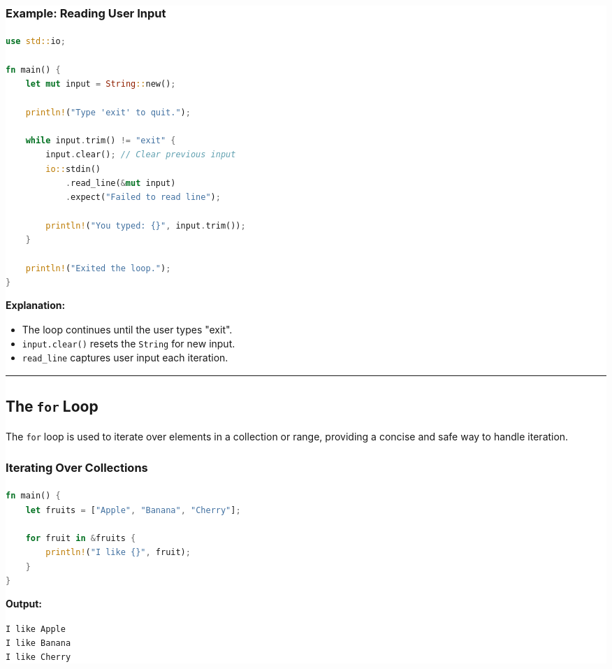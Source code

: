 ### Example: Reading User Input

```rust:src/main.rs
use std::io;

fn main() {
    let mut input = String::new();

    println!("Type 'exit' to quit.");

    while input.trim() != "exit" {
        input.clear(); // Clear previous input
        io::stdin()
            .read_line(&mut input)
            .expect("Failed to read line");

        println!("You typed: {}", input.trim());
    }

    println!("Exited the loop.");
}
```

**Explanation:**

- The loop continues until the user types "exit".
- `input.clear()` resets the `String` for new input.
- `read_line` captures user input each iteration.

---

## The `for` Loop

The `for` loop is used to iterate over elements in a collection or range, providing a concise and safe way to handle iteration.

### Iterating Over Collections

```rust:src/main.rs
fn main() {
    let fruits = ["Apple", "Banana", "Cherry"];

    for fruit in &fruits {
        println!("I like {}", fruit);
    }
}
```

**Output:**
```
I like Apple
I like Banana
I like Cherry
```
